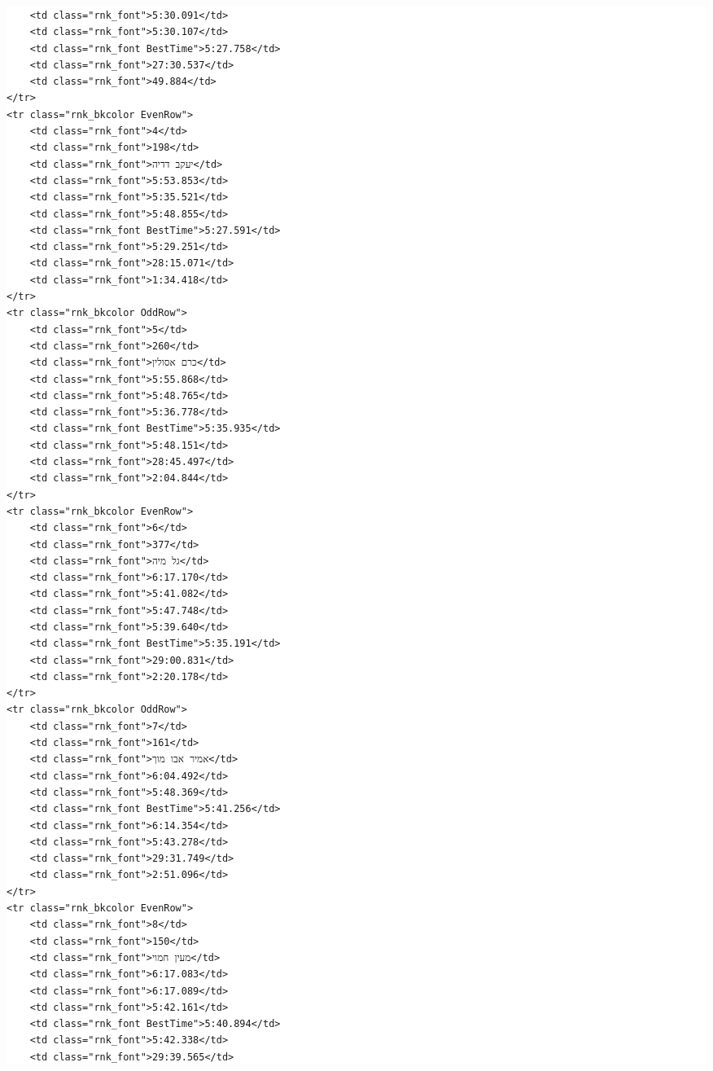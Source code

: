         <td class="rnk_font">5:30.091</td>
        <td class="rnk_font">5:30.107</td>
        <td class="rnk_font BestTime">5:27.758</td>
        <td class="rnk_font">27:30.537</td>
        <td class="rnk_font">49.884</td>
    </tr>
    <tr class="rnk_bkcolor EvenRow">
        <td class="rnk_font">4</td>
        <td class="rnk_font">198</td>
        <td class="rnk_font">יעקב דדיה</td>
        <td class="rnk_font">5:53.853</td>
        <td class="rnk_font">5:35.521</td>
        <td class="rnk_font">5:48.855</td>
        <td class="rnk_font BestTime">5:27.591</td>
        <td class="rnk_font">5:29.251</td>
        <td class="rnk_font">28:15.071</td>
        <td class="rnk_font">1:34.418</td>
    </tr>
    <tr class="rnk_bkcolor OddRow">
        <td class="rnk_font">5</td>
        <td class="rnk_font">260</td>
        <td class="rnk_font">כרם אסולין</td>
        <td class="rnk_font">5:55.868</td>
        <td class="rnk_font">5:48.765</td>
        <td class="rnk_font">5:36.778</td>
        <td class="rnk_font BestTime">5:35.935</td>
        <td class="rnk_font">5:48.151</td>
        <td class="rnk_font">28:45.497</td>
        <td class="rnk_font">2:04.844</td>
    </tr>
    <tr class="rnk_bkcolor EvenRow">
        <td class="rnk_font">6</td>
        <td class="rnk_font">377</td>
        <td class="rnk_font">גל מיה</td>
        <td class="rnk_font">6:17.170</td>
        <td class="rnk_font">5:41.082</td>
        <td class="rnk_font">5:47.748</td>
        <td class="rnk_font">5:39.640</td>
        <td class="rnk_font BestTime">5:35.191</td>
        <td class="rnk_font">29:00.831</td>
        <td class="rnk_font">2:20.178</td>
    </tr>
    <tr class="rnk_bkcolor OddRow">
        <td class="rnk_font">7</td>
        <td class="rnk_font">161</td>
        <td class="rnk_font">אמיר אבו מוך</td>
        <td class="rnk_font">6:04.492</td>
        <td class="rnk_font">5:48.369</td>
        <td class="rnk_font BestTime">5:41.256</td>
        <td class="rnk_font">6:14.354</td>
        <td class="rnk_font">5:43.278</td>
        <td class="rnk_font">29:31.749</td>
        <td class="rnk_font">2:51.096</td>
    </tr>
    <tr class="rnk_bkcolor EvenRow">
        <td class="rnk_font">8</td>
        <td class="rnk_font">150</td>
        <td class="rnk_font">מעין חמוי</td>
        <td class="rnk_font">6:17.083</td>
        <td class="rnk_font">6:17.089</td>
        <td class="rnk_font">5:42.161</td>
        <td class="rnk_font BestTime">5:40.894</td>
        <td class="rnk_font">5:42.338</td>
        <td class="rnk_font">29:39.565</td>